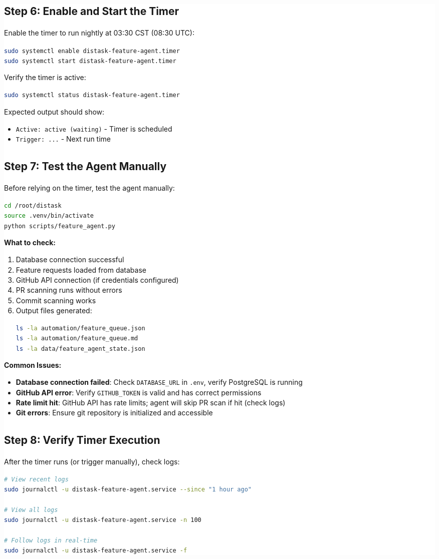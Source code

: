 ## Step 6: Enable and Start the Timer

Enable the timer to run nightly at 03:30 CST (08:30 UTC):

```bash
sudo systemctl enable distask-feature-agent.timer
sudo systemctl start distask-feature-agent.timer
```

Verify the timer is active:
```bash
sudo systemctl status distask-feature-agent.timer
```

Expected output should show:
- `Active: active (waiting)` - Timer is scheduled
- `Trigger: ...` - Next run time

## Step 7: Test the Agent Manually

Before relying on the timer, test the agent manually:

```bash
cd /root/distask
source .venv/bin/activate
python scripts/feature_agent.py
```

**What to check:**
1. Database connection successful
2. Feature requests loaded from database
3. GitHub API connection (if credentials configured)
4. PR scanning runs without errors
5. Commit scanning works
6. Output files generated:
   ```bash
   ls -la automation/feature_queue.json
   ls -la automation/feature_queue.md
   ls -la data/feature_agent_state.json
   ```

**Common Issues:**

- **Database connection failed**: Check `DATABASE_URL` in `.env`, verify PostgreSQL is running
- **GitHub API error**: Verify `GITHUB_TOKEN` is valid and has correct permissions
- **Rate limit hit**: GitHub API has rate limits; agent will skip PR scan if hit (check logs)
- **Git errors**: Ensure git repository is initialized and accessible

## Step 8: Verify Timer Execution

After the timer runs (or trigger manually), check logs:

```bash
# View recent logs
sudo journalctl -u distask-feature-agent.service --since "1 hour ago"

# View all logs
sudo journalctl -u distask-feature-agent.service -n 100

# Follow logs in real-time
sudo journalctl -u distask-feature-agent.service -f
```
